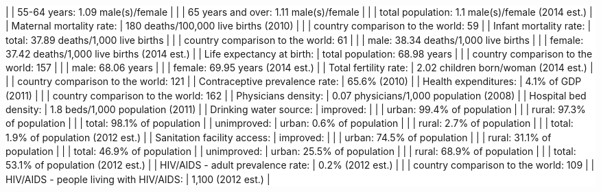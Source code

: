 | | 55-64 years: 1.09 male(s)/female |
| | 65 years and over: 1.11 male(s)/female |
| | total population: 1.1 male(s)/female (2014 est.) |
| Maternal mortality rate: | 180 deaths/100,000 live births (2010) |
| | country comparison to the world:   59 |
| Infant mortality rate: | total: 37.89 deaths/1,000 live births |
| | country comparison to the world:   61 |
| | male: 38.34 deaths/1,000 live births |
| | female: 37.42 deaths/1,000 live births (2014 est.) |
| Life expectancy at birth: | total population: 68.98 years |
| | country comparison to the world:   157 |
| | male: 68.06 years |
| | female: 69.95 years (2014 est.) |
| Total fertility rate: | 2.02 children born/woman (2014 est.) |
| | country comparison to the world:   121 |
| Contraceptive prevalence rate: | 65.6% (2010) |
| Health expenditures: | 4.1% of GDP (2011) |
| | country comparison to the world:   162 |
| Physicians density: | 0.07 physicians/1,000 population (2008) |
| Hospital bed density: | 1.8 beds/1,000 population (2011) |
| Drinking water source: | improved: |
| | urban: 99.4% of population |
| | rural: 97.3% of population |
| | total: 98.1% of population |
| unimproved: | urban: 0.6% of population |
| | rural: 2.7% of population |
| | total: 1.9% of population (2012 est.) |
| Sanitation facility access: | improved: |
| | urban: 74.5% of population |
| | rural: 31.1% of population |
| | total: 46.9% of population |
| unimproved: | urban: 25.5% of population |
| | rural: 68.9% of population |
| | total: 53.1% of population (2012 est.) |
| HIV/AIDS - adult prevalence rate: | 0.2% (2012 est.) |
| | country comparison to the world:   109 |
| HIV/AIDS - people living with HIV/AIDS: | 1,100 (2012 est.) |